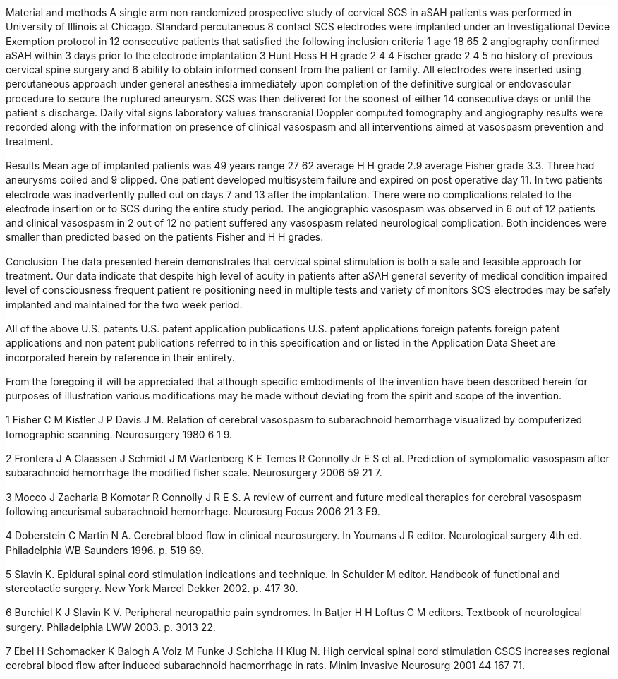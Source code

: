 Material and methods A single arm non randomized prospective study of cervical SCS in aSAH patients was performed in University of Illinois at Chicago. Standard percutaneous 8 contact SCS electrodes were implanted under an Investigational Device Exemption protocol in 12 consecutive patients that satisfied the following inclusion criteria 1 age 18 65 2 angiography confirmed aSAH within 3 days prior to the electrode implantation 3 Hunt Hess H H grade 2 4 4 Fischer grade 2 4 5 no history of previous cervical spine surgery and 6 ability to obtain informed consent from the patient or family. All electrodes were inserted using percutaneous approach under general anesthesia immediately upon completion of the definitive surgical or endovascular procedure to secure the ruptured aneurysm. SCS was then delivered for the soonest of either 14 consecutive days or until the patient s discharge. Daily vital signs laboratory values transcranial Doppler computed tomography and angiography results were recorded along with the information on presence of clinical vasospasm and all interventions aimed at vasospasm prevention and treatment.

Results Mean age of implanted patients was 49 years range 27 62 average H H grade 2.9 average Fisher grade 3.3. Three had aneurysms coiled and 9 clipped. One patient developed multisystem failure and expired on post operative day 11. In two patients electrode was inadvertently pulled out on days 7 and 13 after the implantation. There were no complications related to the electrode insertion or to SCS during the entire study period. The angiographic vasospasm was observed in 6 out of 12 patients and clinical vasospasm in 2 out of 12 no patient suffered any vasospasm related neurological complication. Both incidences were smaller than predicted based on the patients Fisher and H H grades.

Conclusion The data presented herein demonstrates that cervical spinal stimulation is both a safe and feasible approach for treatment. Our data indicate that despite high level of acuity in patients after aSAH general severity of medical condition impaired level of consciousness frequent patient re positioning need in multiple tests and variety of monitors SCS electrodes may be safely implanted and maintained for the two week period.

All of the above U.S. patents U.S. patent application publications U.S. patent applications foreign patents foreign patent applications and non patent publications referred to in this specification and or listed in the Application Data Sheet are incorporated herein by reference in their entirety.

From the foregoing it will be appreciated that although specific embodiments of the invention have been described herein for purposes of illustration various modifications may be made without deviating from the spirit and scope of the invention.

 1 Fisher C M Kistler J P Davis J M. Relation of cerebral vasospasm to subarachnoid hemorrhage visualized by computerized tomographic scanning. Neurosurgery 1980 6 1 9.

 2 Frontera J A Claassen J Schmidt J M Wartenberg K E Temes R Connolly Jr E S et al. Prediction of symptomatic vasospasm after subarachnoid hemorrhage the modified fisher scale. Neurosurgery 2006 59 21 7.

 3 Mocco J Zacharia B Komotar R Connolly J R E S. A review of current and future medical therapies for cerebral vasospasm following aneurismal subarachnoid hemorrhage. Neurosurg Focus 2006 21 3 E9.

 4 Doberstein C Martin N A. Cerebral blood flow in clinical neurosurgery. In Youmans J R editor. Neurological surgery 4th ed. Philadelphia WB Saunders 1996. p. 519 69.

 5 Slavin K. Epidural spinal cord stimulation indications and technique. In Schulder M editor. Handbook of functional and stereotactic surgery. New York Marcel Dekker 2002. p. 417 30.

 6 Burchiel K J Slavin K V. Peripheral neuropathic pain syndromes. In Batjer H H Loftus C M editors. Textbook of neurological surgery. Philadelphia LWW 2003. p. 3013 22.

 7 Ebel H Schomacker K Balogh A Volz M Funke J Schicha H Klug N. High cervical spinal cord stimulation CSCS increases regional cerebral blood flow after induced subarachnoid haemorrhage in rats. Minim Invasive Neurosurg 2001 44 167 71.
